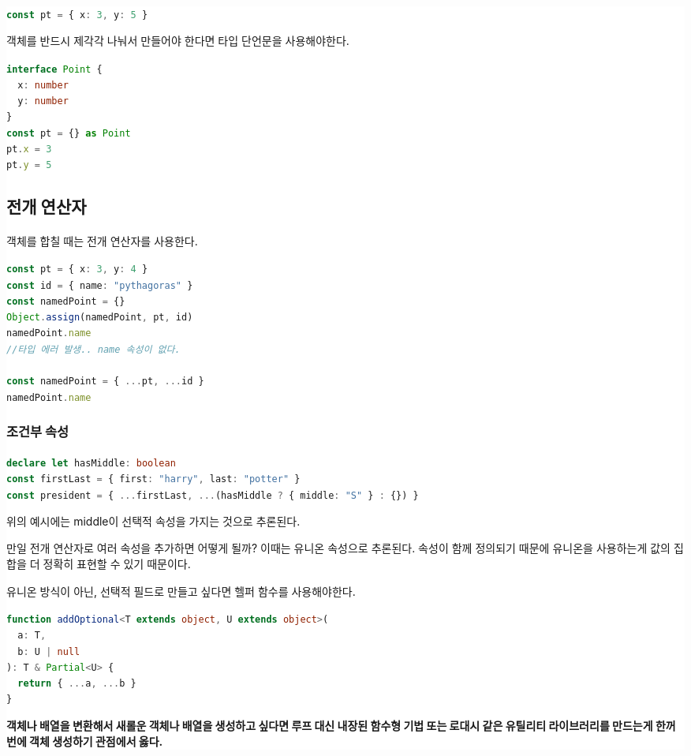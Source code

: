 ```ts
const pt = { x: 3, y: 5 }
```

객체를 반드시 제각각 나눠서 만들어야 한다면 타입 단언문을 사용해야한다.

```ts
interface Point {
  x: number
  y: number
}
const pt = {} as Point
pt.x = 3
pt.y = 5
```

## 전개 연산자

객체를 합칠 때는 전개 연산자를 사용한다.

```ts
const pt = { x: 3, y: 4 }
const id = { name: "pythagoras" }
const namedPoint = {}
Object.assign(namedPoint, pt, id)
namedPoint.name
//타입 에러 발생.. name 속성이 없다.

const namedPoint = { ...pt, ...id }
namedPoint.name
```

### 조건부 속성

```ts
declare let hasMiddle: boolean
const firstLast = { first: "harry", last: "potter" }
const president = { ...firstLast, ...(hasMiddle ? { middle: "S" } : {}) }
```

위의 예시에는 middle이 선택적 속성을 가지는 것으로 추론된다.

만일 전개 연산자로 여러 속성을 추가하면 어떻게 될까? 이때는 유니온 속성으로 추론된다. 속성이 함께 정의되기 때문에 유니온을 사용하는게 값의 집합을 더 정확히 표현할 수 있기 때문이다.

유니온 방식이 아닌, 선택적 필드로 만들고 싶다면 헬퍼 함수를 사용해야한다.

```ts
function addOptional<T extends object, U extends object>(
  a: T,
  b: U | null
): T & Partial<U> {
  return { ...a, ...b }
}
```

**객체나 배열을 변환해서 새롤운 객체나 배열을 생성하고 싶다면 루프 대신 내장된 함수형 기법 또는 로대시 같은 유틸리티 라이브러리를 만드는게 한꺼번에 객체 생성하기 관점에서 옳다.**
